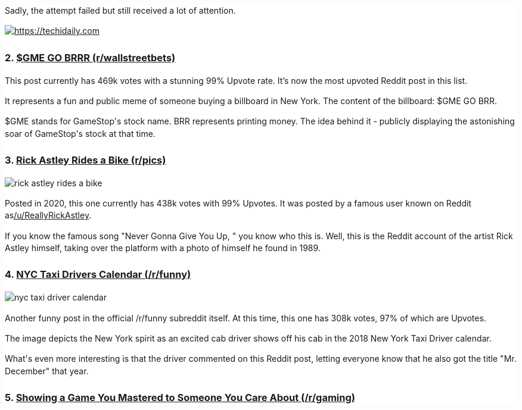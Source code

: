Sadly, the attempt failed but still received a lot of attention.


<a href="https://appsumo.8odi.net/c/5597632/2075482/7443" target="_top" id="2075482">
  <img src="//a.impactradius-go.com/display-ad/7443-2075482" border="0" alt="https://techidaily.com" width="728" height="90"/>
</a>
<img height="0" width="0" src="https://appsumo.8odi.net/i/5597632/2075482/7443" style="position:absolute;visibility:hidden;" border="0" />


### 2\. [$GME GO BRRR (r/wallstreetbets)](https://www.reddit.com/r/wallstreetbets/comments/l8rf4k/times%5Fsquare%5Fright%5Fnow/)

This post currently has 469k votes with a stunning 99% Upvote rate. It’s now the most upvoted Reddit post in this list.

It represents a fun and public meme of someone buying a billboard in New York. The content of the billboard: $GME GO BRR.

$GME stands for GameStop's stock name. BRR represents printing money. The idea behind it - publicly displaying the astonishing soar of GameStop's stock at that time.

### 3\. [Rick Astley Rides a Bike (r/pics)](https://www.reddit.com/r/pics/comments/haucpf/ive%5Ffound%5Fa%5Ffew%5Ffunny%5Fmemories%5Fduring%5Flockdown/)

![rick astley rides a bike](https://images.wondershare.com/filmora/article-images/2023/01/rick-astley-old-photo.png)

Posted in 2020, this one currently has 438k votes with 99% Upvotes. It was posted by a famous user known on Reddit as[/u/ReallyRickAstley](https://www.reddit.com/user/ReallyRickAstley/).

If you know the famous song "Never Gonna Give You Up, " you know who this is. Well, this is the Reddit account of the artist Rick Astley himself, taking over the platform with a photo of himself he found in 1989.

### 4\. [NYC Taxi Drivers Calendar (/r/funny)](https://www.reddit.com/r/funny/comments/7mjw12/my%5Fcab%5Fdriver%5Ftonight%5Fwas%5Fso%5Fexcited%5Fto%5Fshare/)

![nyc taxi driver calendar](https://images.wondershare.com/filmora/article-images/2023/01/new-york-taxi-driver.png)

Another funny post in the official /r/funny subreddit itself. At this time, this one has 308k votes, 97% of which are Upvotes.

The image depicts the New York spirit as an excited cab driver shows off his cab in the 2018 New York Taxi Driver calendar.

What's even more interesting is that the driver commented on this Reddit post, letting everyone know that he also got the title "Mr. December" that year.

### 5\. [Showing a Game You Mastered to Someone You Care About (/r/gaming)](https://www.reddit.com/r/gaming/comments/ccr8c8/take%5Fyour%5Ftime%5Fyou%5Fgot%5Fthis/)
